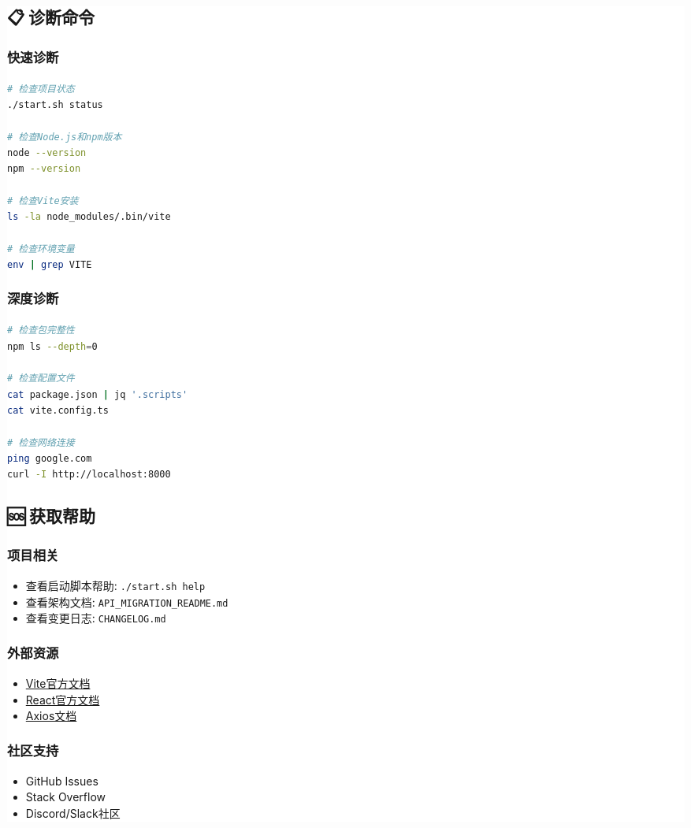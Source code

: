 ## 📋 诊断命令

### 快速诊断
```bash
# 检查项目状态
./start.sh status

# 检查Node.js和npm版本
node --version
npm --version

# 检查Vite安装
ls -la node_modules/.bin/vite

# 检查环境变量
env | grep VITE
```

### 深度诊断
```bash
# 检查包完整性
npm ls --depth=0

# 检查配置文件
cat package.json | jq '.scripts'
cat vite.config.ts

# 检查网络连接
ping google.com
curl -I http://localhost:8000
```

## 🆘 获取帮助

### 项目相关
- 查看启动脚本帮助: `./start.sh help`
- 查看架构文档: `API_MIGRATION_README.md`
- 查看变更日志: `CHANGELOG.md`

### 外部资源
- [Vite官方文档](https://vitejs.dev/)
- [React官方文档](https://react.dev/)
- [Axios文档](https://axios-http.com/)

### 社区支持
- GitHub Issues
- Stack Overflow
- Discord/Slack社区
